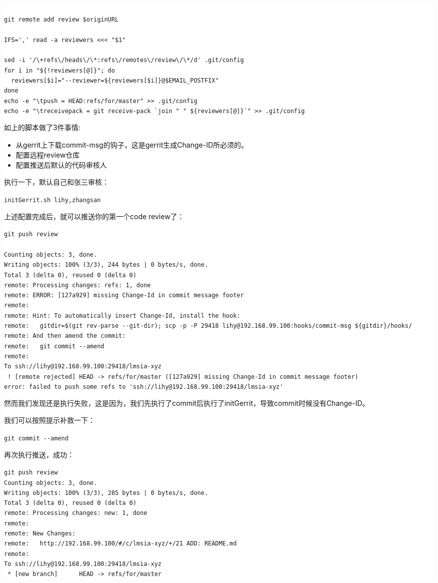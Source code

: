 ```shell

git remote add review $originURL

IFS=',' read -a reviewers <<< "$1"

sed -i '/\+refs\/heads\/\*:refs\/remotes\/review\/\*/d' .git/config
for i in "${!reviewers[@]}"; do
  reviewers[$i]="--reviewer=${reviewers[$i]}@$EMAIL_POSTFIX"
done
echo -e "\tpush = HEAD:refs/for/master" >> .git/config
echo -e "\treceivepack = git receive-pack `join " " ${reviewers[@]}`" >> .git/config

```
如上的脚本做了3件事情:
* 从gerrit上下载commit-msg的钩子，这是gerrit生成Change-ID所必须的。
* 配置远程review仓库
* 配置推送后默认的代码审核人

执行一下，默认自己和张三审核：
```shell
initGerrit.sh lihy,zhangsan
```

上述配置完成后，就可以推送你的第一个code review了：
```shell
git push review

Counting objects: 3, done.
Writing objects: 100% (3/3), 244 bytes | 0 bytes/s, done.
Total 3 (delta 0), reused 0 (delta 0)
remote: Processing changes: refs: 1, done    
remote: ERROR: [127a929] missing Change-Id in commit message footer
remote: 
remote: Hint: To automatically insert Change-Id, install the hook:
remote:   gitdir=$(git rev-parse --git-dir); scp -p -P 29418 lihy@192.168.99.100:hooks/commit-msg ${gitdir}/hooks/
remote: And then amend the commit:
remote:   git commit --amend
remote: 
To ssh://lihy@192.168.99.100:29418/lmsia-xyz
 ! [remote rejected] HEAD -> refs/for/master ([127a929] missing Change-Id in commit message footer)
error: failed to push some refs to 'ssh://lihy@192.168.99.100:29418/lmsia-xyz'

```

然而我们发现还是执行失败，这是因为，我们先执行了commit后执行了initGerrit，导致commit时候没有Change-ID。

我们可以按照提示补救一下：
```shell
git commit --amend
```

再次执行推送，成功：
```shell
git push review
Counting objects: 3, done.
Writing objects: 100% (3/3), 285 bytes | 0 bytes/s, done.
Total 3 (delta 0), reused 0 (delta 0)
remote: Processing changes: new: 1, done    
remote: 
remote: New Changes:
remote:   http://192.168.99.100/#/c/lmsia-xyz/+/21 ADD: README.md
remote: 
To ssh://lihy@192.168.99.100:29418/lmsia-xyz
 * [new branch]      HEAD -> refs/for/master

```